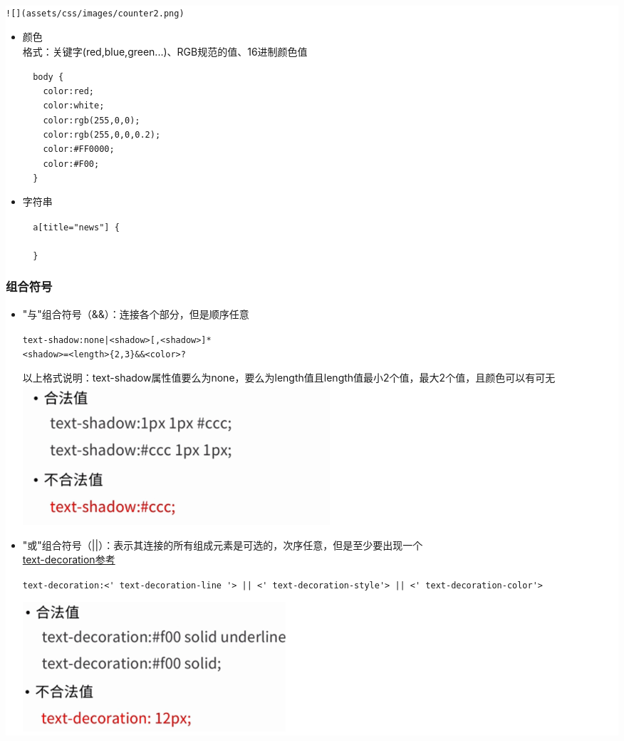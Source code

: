     ![](assets/css/images/counter2.png)

  - 颜色  
    格式：关键字(red,blue,green...)、RGB规范的值、16进制颜色值
    ```
      body {
        color:red;
        color:white;
        color:rgb(255,0,0);
        color:rgb(255,0,0,0.2);
        color:#FF0000;
        color:#F00;
      }
    ```
  - 字符串
    ```
      a[title="news"] {

      }
    ```

### 组合符号  
- "与"组合符号（&&）：连接各个部分，但是顺序任意  
  ```
  text-shadow:none|<shadow>[,<shadow>]*
  <shadow>=<length>{2,3}&&<color>?
  ```
  以上格式说明：text-shadow属性值要么为none，要么为length值且length值最小2个值，最大2个值，且颜色可以有可无
  ![](assets/css/images/and.png)

- "或"组合符号（||）：表示其连接的所有组成元素是可选的，次序任意，但是至少要出现一个  
  [text-decoration参考](http://www.css88.com/book/css/properties/text-decoration/text-decoration.htm)
  ```
  text-decoration:<' text-decoration-line '> || <' text-decoration-style'> || <' text-decoration-color'>
  ```
  ![](assets/css/images/text-decoration.png)

